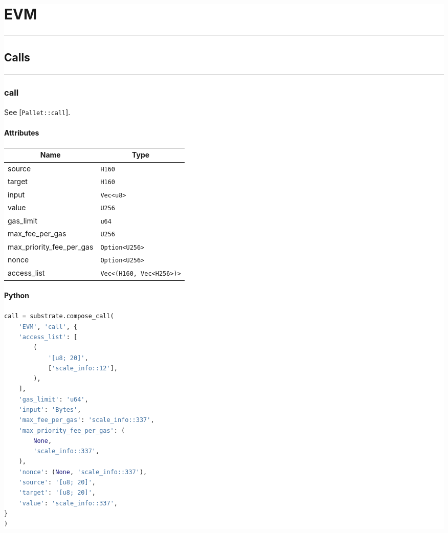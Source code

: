 
# EVM

---------
## Calls

---------
### call
See [`Pallet::call`].
#### Attributes
| Name | Type |
| -------- | -------- | 
| source | `H160` | 
| target | `H160` | 
| input | `Vec<u8>` | 
| value | `U256` | 
| gas_limit | `u64` | 
| max_fee_per_gas | `U256` | 
| max_priority_fee_per_gas | `Option<U256>` | 
| nonce | `Option<U256>` | 
| access_list | `Vec<(H160, Vec<H256>)>` | 

#### Python
```python
call = substrate.compose_call(
    'EVM', 'call', {
    'access_list': [
        (
            '[u8; 20]',
            ['scale_info::12'],
        ),
    ],
    'gas_limit': 'u64',
    'input': 'Bytes',
    'max_fee_per_gas': 'scale_info::337',
    'max_priority_fee_per_gas': (
        None,
        'scale_info::337',
    ),
    'nonce': (None, 'scale_info::337'),
    'source': '[u8; 20]',
    'target': '[u8; 20]',
    'value': 'scale_info::337',
}
)
```

